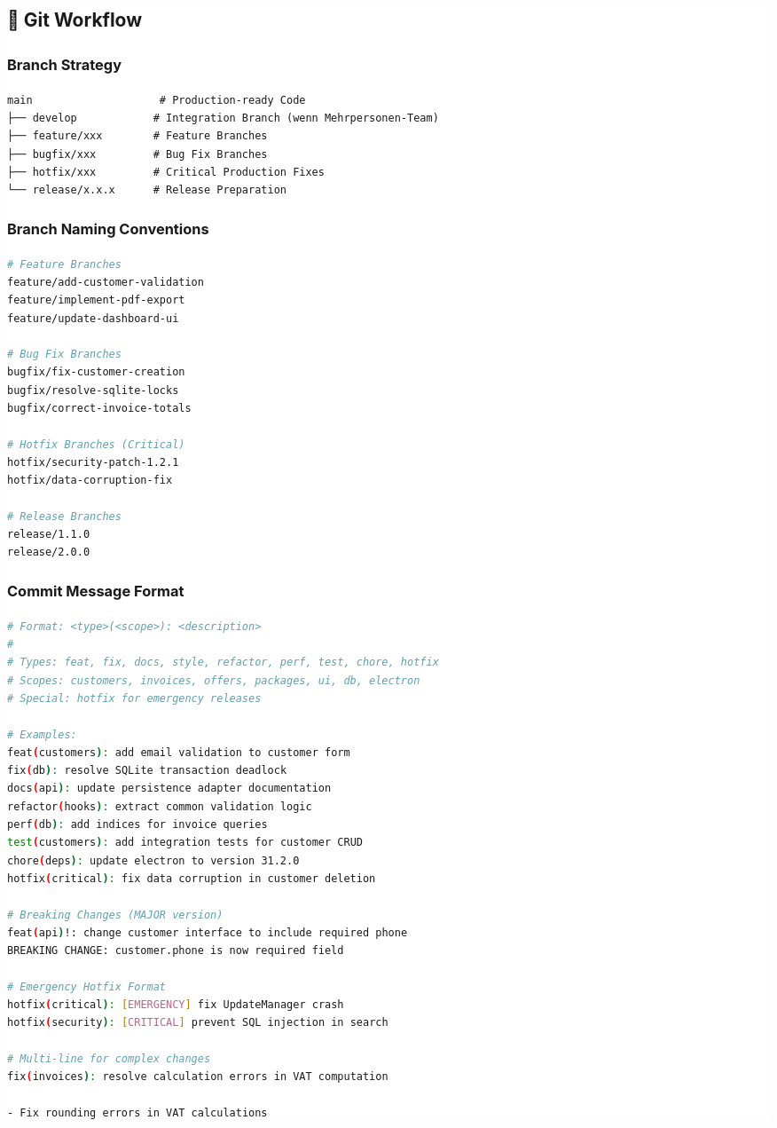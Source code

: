 ## 🌿 **Git Workflow**

### **Branch Strategy**
```
main                    # Production-ready Code
├── develop            # Integration Branch (wenn Mehrpersonen-Team)  
├── feature/xxx        # Feature Branches
├── bugfix/xxx         # Bug Fix Branches
├── hotfix/xxx         # Critical Production Fixes
└── release/x.x.x      # Release Preparation
```

### **Branch Naming Conventions**
```bash
# Feature Branches
feature/add-customer-validation
feature/implement-pdf-export  
feature/update-dashboard-ui

# Bug Fix Branches
bugfix/fix-customer-creation
bugfix/resolve-sqlite-locks
bugfix/correct-invoice-totals

# Hotfix Branches (Critical)
hotfix/security-patch-1.2.1
hotfix/data-corruption-fix

# Release Branches
release/1.1.0
release/2.0.0
```

### **Commit Message Format**
```bash
# Format: <type>(<scope>): <description>
#
# Types: feat, fix, docs, style, refactor, perf, test, chore, hotfix
# Scopes: customers, invoices, offers, packages, ui, db, electron
# Special: hotfix for emergency releases

# Examples:
feat(customers): add email validation to customer form
fix(db): resolve SQLite transaction deadlock
docs(api): update persistence adapter documentation  
refactor(hooks): extract common validation logic
perf(db): add indices for invoice queries
test(customers): add integration tests for customer CRUD
chore(deps): update electron to version 31.2.0
hotfix(critical): fix data corruption in customer deletion

# Breaking Changes (MAJOR version)
feat(api)!: change customer interface to include required phone
BREAKING CHANGE: customer.phone is now required field

# Emergency Hotfix Format
hotfix(critical): [EMERGENCY] fix UpdateManager crash
hotfix(security): [CRITICAL] prevent SQL injection in search

# Multi-line for complex changes
fix(invoices): resolve calculation errors in VAT computation

- Fix rounding errors in VAT calculations
```